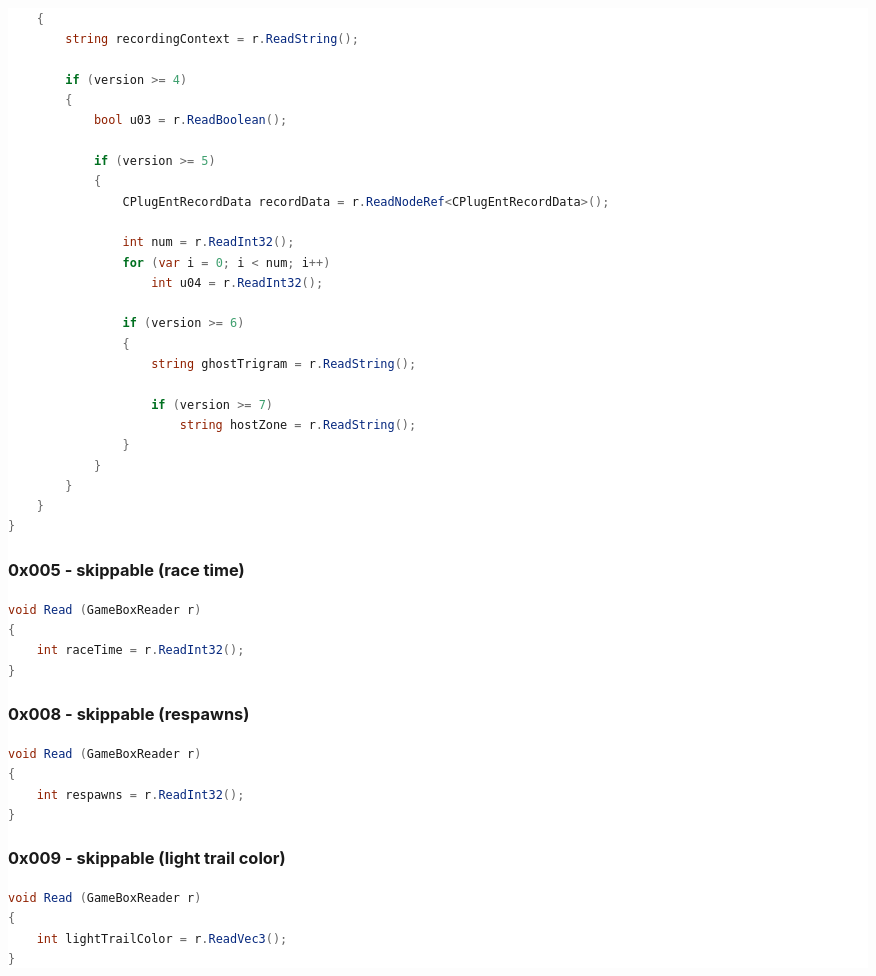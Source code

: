 ```cs
    {
        string recordingContext = r.ReadString();
        
        if (version >= 4)
        {
            bool u03 = r.ReadBoolean();

            if (version >= 5)
            {
                CPlugEntRecordData recordData = r.ReadNodeRef<CPlugEntRecordData>();

                int num = r.ReadInt32();
                for (var i = 0; i < num; i++)
                    int u04 = r.ReadInt32();

                if (version >= 6)
                {
                    string ghostTrigram = r.ReadString();

                    if (version >= 7)
                        string hostZone = r.ReadString();
                }
            }
        }
    }
}
```

### 0x005 - skippable (race time)

```cs
void Read (GameBoxReader r)
{
    int raceTime = r.ReadInt32();
}
```

### 0x008 - skippable (respawns)

```cs
void Read (GameBoxReader r)
{
    int respawns = r.ReadInt32();
}
```

### 0x009 - skippable (light trail color)

```cs
void Read (GameBoxReader r)
{
    int lightTrailColor = r.ReadVec3();
}
```
